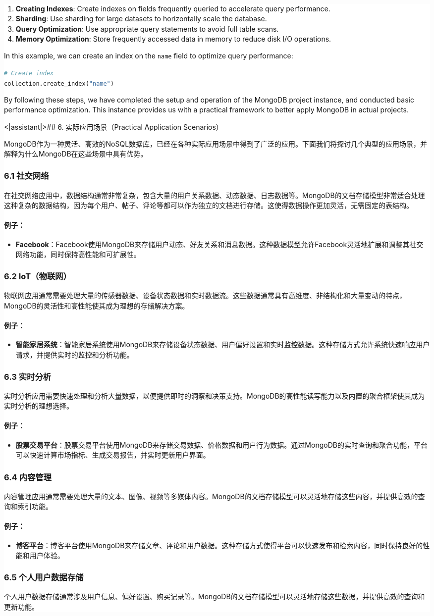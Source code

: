 1. **Creating Indexes**: Create indexes on fields frequently queried to accelerate query performance.
2. **Sharding**: Use sharding for large datasets to horizontally scale the database.
3. **Query Optimization**: Use appropriate query statements to avoid full table scans.
4. **Memory Optimization**: Store frequently accessed data in memory to reduce disk I/O operations.

In this example, we can create an index on the `name` field to optimize query performance:

```python
# Create index
collection.create_index("name")
```

By following these steps, we have completed the setup and operation of the MongoDB project instance, and conducted basic performance optimization. This instance provides us with a practical framework to better apply MongoDB in actual projects.

<|assistant|>## 6. 实际应用场景（Practical Application Scenarios）

MongoDB作为一种灵活、高效的NoSQL数据库，已经在各种实际应用场景中得到了广泛的应用。下面我们将探讨几个典型的应用场景，并解释为什么MongoDB在这些场景中具有优势。

### 6.1 社交网络

在社交网络应用中，数据结构通常非常复杂，包含大量的用户关系数据、动态数据、日志数据等。MongoDB的文档存储模型非常适合处理这种复杂的数据结构，因为每个用户、帖子、评论等都可以作为独立的文档进行存储。这使得数据操作更加灵活，无需固定的表结构。

#### 例子：

- **Facebook**：Facebook使用MongoDB来存储用户动态、好友关系和消息数据。这种数据模型允许Facebook灵活地扩展和调整其社交网络功能，同时保持高性能和可扩展性。

### 6.2 IoT（物联网）

物联网应用通常需要处理大量的传感器数据、设备状态数据和实时数据流。这些数据通常具有高维度、非结构化和大量变动的特点，MongoDB的灵活性和高性能使其成为理想的存储解决方案。

#### 例子：

- **智能家居系统**：智能家居系统使用MongoDB来存储设备状态数据、用户偏好设置和实时监控数据。这种存储方式允许系统快速响应用户请求，并提供实时的监控和分析功能。

### 6.3 实时分析

实时分析应用需要快速处理和分析大量数据，以便提供即时的洞察和决策支持。MongoDB的高性能读写能力以及内置的聚合框架使其成为实时分析的理想选择。

#### 例子：

- **股票交易平台**：股票交易平台使用MongoDB来存储交易数据、价格数据和用户行为数据。通过MongoDB的实时查询和聚合功能，平台可以快速计算市场指标、生成交易报告，并实时更新用户界面。

### 6.4 内容管理

内容管理应用通常需要处理大量的文本、图像、视频等多媒体内容。MongoDB的文档存储模型可以灵活地存储这些内容，并提供高效的查询和索引功能。

#### 例子：

- **博客平台**：博客平台使用MongoDB来存储文章、评论和用户数据。这种存储方式使得平台可以快速发布和检索内容，同时保持良好的性能和用户体验。

### 6.5 个人用户数据存储

个人用户数据存储通常涉及用户信息、偏好设置、购买记录等。MongoDB的文档存储模型可以灵活地存储这些数据，并提供高效的查询和更新功能。
